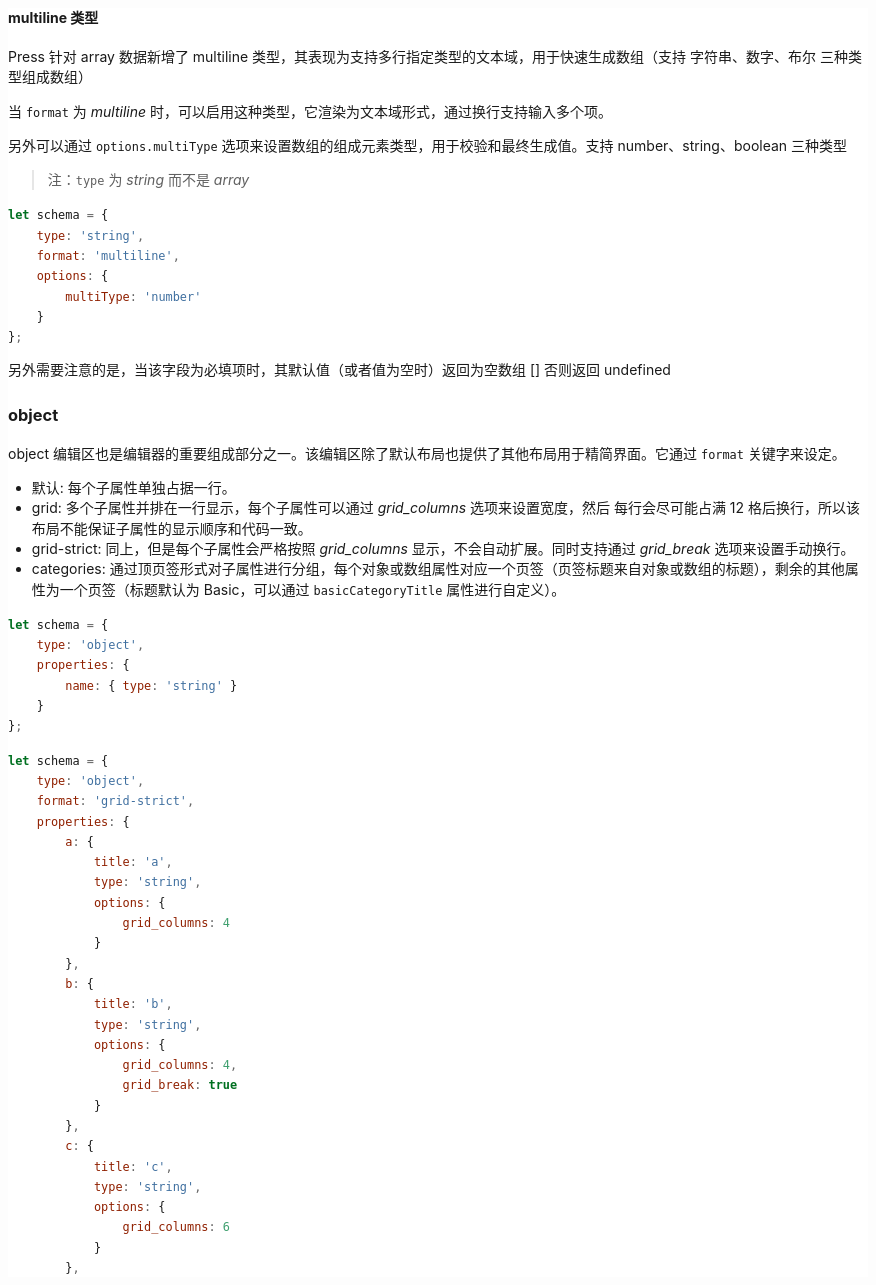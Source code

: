 #### multiline 类型

Press 针对 array 数据新增了 multiline 类型，其表现为支持多行指定类型的文本域，用于快速生成数组（支持 字符串、数字、布尔 三种类型组成数组）

当 `format` 为 _multiline_ 时，可以启用这种类型，它渲染为文本域形式，通过换行支持输入多个项。

另外可以通过 `options.multiType` 选项来设置数组的组成元素类型，用于校验和最终生成值。支持 number、string、boolean 三种类型

> 注：`type` 为 _string_ 而不是 _array_

```javascript
let schema = {
    type: 'string',
    format: 'multiline',
    options: {
        multiType: 'number'
    }
};
```

另外需要注意的是，当该字段为必填项时，其默认值（或者值为空时）返回为空数组 [] 否则返回 undefined

### object

object 编辑区也是编辑器的重要组成部分之一。该编辑区除了默认布局也提供了其他布局用于精简界面。它通过 `format` 关键字来设定。

-   默认: 每个子属性单独占据一行。
-   grid: 多个子属性并排在一行显示，每个子属性可以通过 _grid_columns_ 选项来设置宽度，然后 每行会尽可能占满 12 格后换行，所以该布局不能保证子属性的显示顺序和代码一致。
-   grid-strict: 同上，但是每个子属性会严格按照 _grid_columns_ 显示，不会自动扩展。同时支持通过 _grid_break_ 选项来设置手动换行。
-   categories: 通过顶页签形式对子属性进行分组，每个对象或数组属性对应一个页签（页签标题来自对象或数组的标题），剩余的其他属性为一个页签（标题默认为 Basic，可以通过 `basicCategoryTitle` 属性进行自定义）。

```javascript
let schema = {
    type: 'object',
    properties: {
        name: { type: 'string' }
    }
};
```

```javascript
let schema = {
    type: 'object',
    format: 'grid-strict',
    properties: {
        a: {
            title: 'a',
            type: 'string',
            options: {
                grid_columns: 4
            }
        },
        b: {
            title: 'b',
            type: 'string',
            options: {
                grid_columns: 4,
                grid_break: true
            }
        },
        c: {
            title: 'c',
            type: 'string',
            options: {
                grid_columns: 6
            }
        },
```